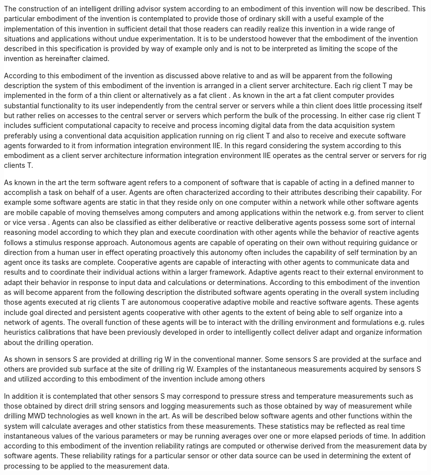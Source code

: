 The construction of an intelligent drilling advisor system according to an embodiment of this invention will now be described. This particular embodiment of the invention is contemplated to provide those of ordinary skill with a useful example of the implementation of this invention in sufficient detail that those readers can readily realize this invention in a wide range of situations and applications without undue experimentation. It is to be understood however that the embodiment of the invention described in this specification is provided by way of example only and is not to be interpreted as limiting the scope of the invention as hereinafter claimed.

According to this embodiment of the invention as discussed above relative to and as will be apparent from the following description the system of this embodiment of the invention is arranged in a client server architecture. Each rig client T may be implemented in the form of a thin client or alternatively as a fat client . As known in the art a fat client computer provides substantial functionality to its user independently from the central server or servers while a thin client does little processing itself but rather relies on accesses to the central server or servers which perform the bulk of the processing. In either case rig client T includes sufficient computational capacity to receive and process incoming digital data from the data acquisition system preferably using a conventional data acquisition application running on rig client T and also to receive and execute software agents forwarded to it from information integration environment IIE. In this regard considering the system according to this embodiment as a client server architecture information integration environment IIE operates as the central server or servers for rig clients T.

As known in the art the term software agent refers to a component of software that is capable of acting in a defined manner to accomplish a task on behalf of a user. Agents are often characterized according to their attributes describing their capability. For example some software agents are static in that they reside only on one computer within a network while other software agents are mobile capable of moving themselves among computers and among applications within the network e.g. from server to client or vice versa . Agents can also be classified as either deliberative or reactive deliberative agents possess some sort of internal reasoning model according to which they plan and execute coordination with other agents while the behavior of reactive agents follows a stimulus response approach. Autonomous agents are capable of operating on their own without requiring guidance or direction from a human user in effect operating proactively this autonomy often includes the capability of self termination by an agent once its tasks are complete. Cooperative agents are capable of interacting with other agents to communicate data and results and to coordinate their individual actions within a larger framework. Adaptive agents react to their external environment to adapt their behavior in response to input data and calculations or determinations. According to this embodiment of the invention as will become apparent from the following description the distributed software agents operating in the overall system including those agents executed at rig clients T are autonomous cooperative adaptive mobile and reactive software agents. These agents include goal directed and persistent agents cooperative with other agents to the extent of being able to self organize into a network of agents. The overall function of these agents will be to interact with the drilling environment and formulations e.g. rules heuristics calibrations that have been previously developed in order to intelligently collect deliver adapt and organize information about the drilling operation.

As shown in sensors S are provided at drilling rig W in the conventional manner. Some sensors S are provided at the surface and others are provided sub surface at the site of drilling rig W. Examples of the instantaneous measurements acquired by sensors S and utilized according to this embodiment of the invention include among others 

In addition it is contemplated that other sensors S may correspond to pressure stress and temperature measurements such as those obtained by direct drill string sensors and logging measurements such as those obtained by way of measurement while drilling MWD technologies as well known in the art. As will be described below software agents and other functions within the system will calculate averages and other statistics from these measurements. These statistics may be reflected as real time instantaneous values of the various parameters or may be running averages over one or more elapsed periods of time. In addition according to this embodiment of the invention reliability ratings are computed or otherwise derived from the measurement data by software agents. These reliability ratings for a particular sensor or other data source can be used in determining the extent of processing to be applied to the measurement data.
